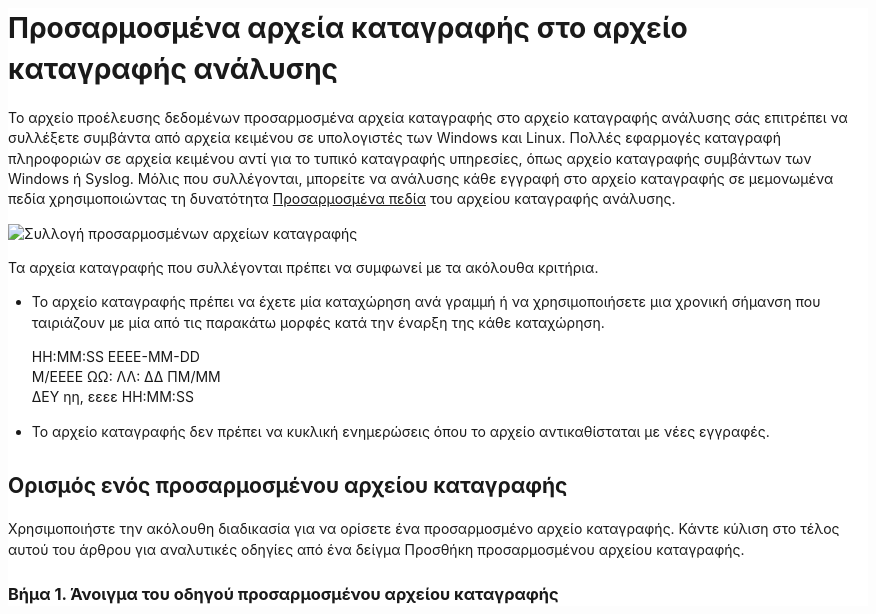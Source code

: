 <properties 
   pageTitle="Προσαρμοσμένη συνδέεται στο αρχείο καταγραφής ανάλυσης | Microsoft Azure"
   description="Ανάλυση καταγραφής μπορεί να συλλέξει συμβάντα από αρχεία κειμένου σε υπολογιστές των Windows και Linux.  Σε αυτό το άρθρο περιγράφει τον τρόπο για να ορίσετε ένα νέο προσαρμοσμένο αρχείο καταγραφής και λεπτομέρειες για τις εγγραφές που δημιουργούν στο αποθετήριο OMS."
   services="log-analytics"
   documentationCenter=""
   authors="bwren"
   manager="jwhit"
   editor="tysonn" />
<tags 
   ms.service="log-analytics"
   ms.devlang="na"
   ms.topic="article"
   ms.tgt_pltfrm="na"
   ms.workload="infrastructure-services"
   ms.date="10/18/2016"
   ms.author="bwren" />

# <a name="custom-logs-in-log-analytics"></a>Προσαρμοσμένα αρχεία καταγραφής στο αρχείο καταγραφής ανάλυσης

Το αρχείο προέλευσης δεδομένων προσαρμοσμένα αρχεία καταγραφής στο αρχείο καταγραφής ανάλυσης σάς επιτρέπει να συλλέξετε συμβάντα από αρχεία κειμένου σε υπολογιστές των Windows και Linux. Πολλές εφαρμογές καταγραφή πληροφοριών σε αρχεία κειμένου αντί για το τυπικό καταγραφής υπηρεσίες, όπως αρχείο καταγραφής συμβάντων των Windows ή Syslog.  Μόλις που συλλέγονται, μπορείτε να ανάλυσης κάθε εγγραφή στο αρχείο καταγραφής σε μεμονωμένα πεδία χρησιμοποιώντας τη δυνατότητα [Προσαρμοσμένα πεδία](log-analytics-custom-fields.md) του αρχείου καταγραφής ανάλυσης.

![Συλλογή προσαρμοσμένων αρχείων καταγραφής](media/log-analytics-data-sources-custom-logs/overview.png)

Τα αρχεία καταγραφής που συλλέγονται πρέπει να συμφωνεί με τα ακόλουθα κριτήρια.

- Το αρχείο καταγραφής πρέπει να έχετε μία καταχώρηση ανά γραμμή ή να χρησιμοποιήσετε μια χρονική σήμανση που ταιριάζουν με μία από τις παρακάτω μορφές κατά την έναρξη της κάθε καταχώρηση.

    HH:MM:SS ΕΕΕΕ-MM-DD <br>
  Μ/ΕΕΕΕ ΩΩ: ΛΛ: ΔΔ ΠΜ/ΜΜ <br>
  ΔΕΥ ηη, εεεε HH:MM:SS
    
- Το αρχείο καταγραφής δεν πρέπει να κυκλική ενημερώσεις όπου το αρχείο αντικαθίσταται με νέες εγγραφές. 

## <a name="defining-a-custom-log"></a>Ορισμός ενός προσαρμοσμένου αρχείου καταγραφής

Χρησιμοποιήστε την ακόλουθη διαδικασία για να ορίσετε ένα προσαρμοσμένο αρχείο καταγραφής.  Κάντε κύλιση στο τέλος αυτού του άρθρου για αναλυτικές οδηγίες από ένα δείγμα Προσθήκη προσαρμοσμένου αρχείου καταγραφής.

### <a name="step-1-open-the-custom-log-wizard"></a>Βήμα 1. Άνοιγμα του οδηγού προσαρμοσμένου αρχείου καταγραφής
